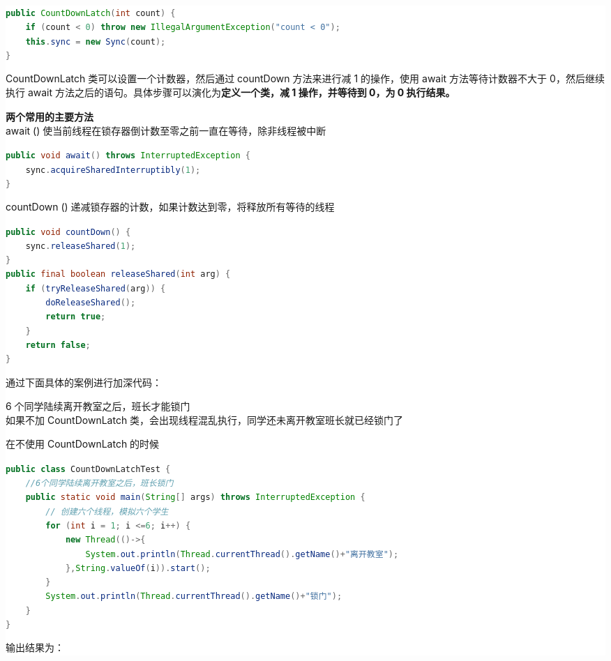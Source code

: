 ```java
public CountDownLatch(int count) {
    if (count < 0) throw new IllegalArgumentException("count < 0");
    this.sync = new Sync(count);
}
```

CountDownLatch 类可以设置一个计数器，然后通过 countDown 方法来进行减 1 的操作，使用 await 方法等待计数器不大于 0，然后继续执行 await 方法之后的语句。具体步骤可以演化为**定义一个类，减 1 操作，并等待到 0，为 0 执行结果。**

**两个常用的主要方法**  
await () 使当前线程在锁存器倒计数至零之前一直在等待，除非线程被中断

```java
public void await() throws InterruptedException {
    sync.acquireSharedInterruptibly(1);
}
```

countDown () 递减锁存器的计数，如果计数达到零，将释放所有等待的线程

```java
public void countDown() {
    sync.releaseShared(1);
}
public final boolean releaseShared(int arg) {
    if (tryReleaseShared(arg)) {
        doReleaseShared();
        return true;
    }
    return false;
}
```

通过下面具体的案例进行加深代码：

6 个同学陆续离开教室之后，班长才能锁门  
如果不加 CountDownLatch 类，会出现线程混乱执行，同学还未离开教室班长就已经锁门了

在不使用 CountDownLatch 的时候

```java
public class CountDownLatchTest {
    //6个同学陆续离开教室之后，班长锁门
    public static void main(String[] args) throws InterruptedException {
        // 创建六个线程，模拟六个学生
        for (int i = 1; i <=6; i++) {
            new Thread(()->{
                System.out.println(Thread.currentThread().getName()+"离开教室");
            },String.valueOf(i)).start();
        }
        System.out.println(Thread.currentThread().getName()+"锁门");
    }
}
```

输出结果为：
